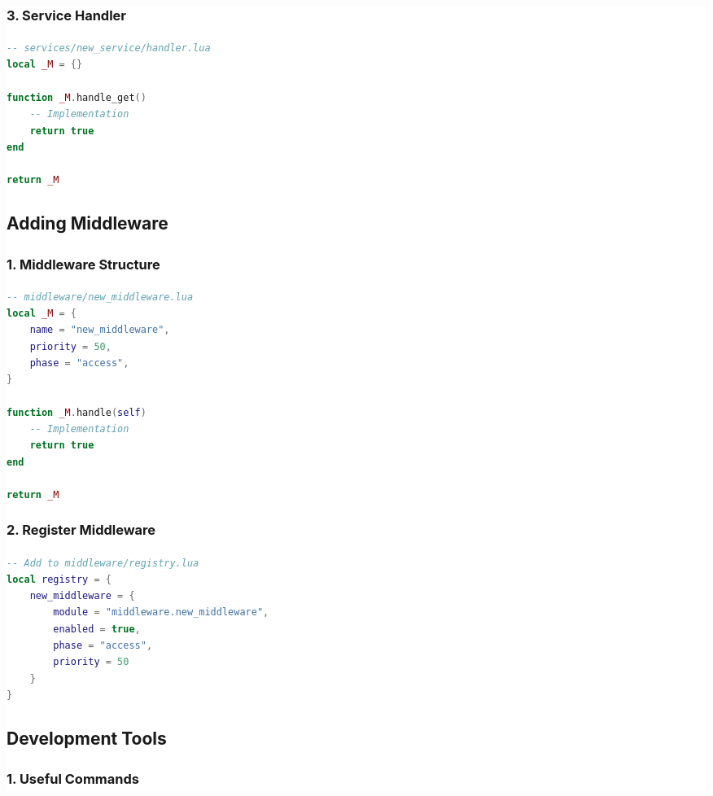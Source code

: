### 3. Service Handler

```lua
-- services/new_service/handler.lua
local _M = {}

function _M.handle_get()
    -- Implementation
    return true
end

return _M
```

## Adding Middleware

### 1. Middleware Structure

```lua
-- middleware/new_middleware.lua
local _M = {
    name = "new_middleware",
    priority = 50,
    phase = "access",
}

function _M.handle(self)
    -- Implementation
    return true
end

return _M
```

### 2. Register Middleware

```lua
-- Add to middleware/registry.lua
local registry = {
    new_middleware = {
        module = "middleware.new_middleware",
        enabled = true,
        phase = "access",
        priority = 50
    }
}
```

## Development Tools

### 1. Useful Commands
